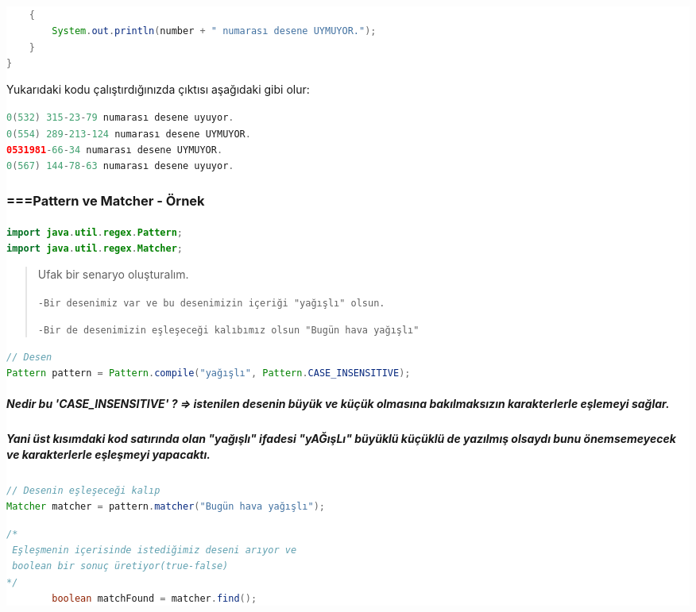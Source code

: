 ```java
	{
		System.out.println(number + " numarası desene UYMUYOR.");
	}
}
```

Yukarıdaki kodu çalıştırdığınızda çıktısı aşağıdaki gibi olur:

```java
0(532) 315-23-79 numarası desene uyuyor.
0(554) 289-213-124 numarası desene UYMUYOR.
0531981-66-34 numarası desene UYMUYOR.
0(567) 144-78-63 numarası desene uyuyor.
```







###  ===Pattern ve Matcher - Örnek



``` java
import java.util.regex.Pattern;
import java.util.regex.Matcher;
```



> Ufak bir senaryo oluşturalım.
>
> `-Bir desenimiz var ve bu desenimizin içeriği "yağışlı" olsun.`
>
> `-Bir de desenimizin eşleşeceği kalıbımız olsun "Bugün hava yağışlı"`



```java
// Desen
Pattern pattern = Pattern.compile("yağışlı", Pattern.CASE_INSENSITIVE);
```

#####  *Nedir bu 'CASE_INSENSITIVE' ?* => istenilen desenin *büyük ve küçük* olmasına bakılmaksızın karakterlerle eşlemeyi sağlar. 

##### Yani üst kısımdaki kod satırında olan "yağışlı" ifadesi  "yAĞışLı" büyüklü küçüklü de yazılmış olsaydı bunu önemsemeyecek ve karakterlerle eşleşmeyi yapacaktı.

```java
// Desenin eşleşeceği kalıp
Matcher matcher = pattern.matcher("Bugün hava yağışlı");
```

```java
/* 
 Eşleşmenin içerisinde istediğimiz deseni arıyor ve
 boolean bir sonuç üretiyor(true-false)
*/
		boolean matchFound = matcher.find();
```
